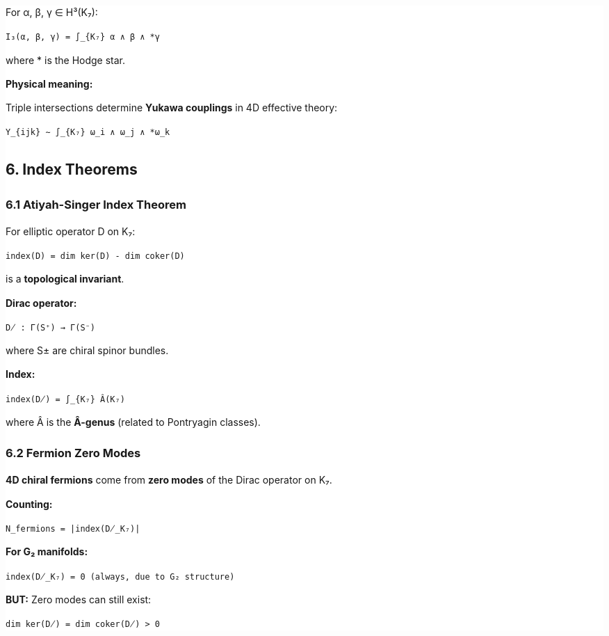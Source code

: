 For α, β, γ ∈ H³(K₇):

```
I₃(α, β, γ) = ∫_{K₇} α ∧ β ∧ *γ
```

where * is the Hodge star.

**Physical meaning:**

Triple intersections determine **Yukawa couplings** in 4D effective theory:

```
Y_{ijk} ∼ ∫_{K₇} ω_i ∧ ω_j ∧ *ω_k
```

## 6. Index Theorems

### 6.1 Atiyah-Singer Index Theorem

For elliptic operator D on K₇:

```
index(D) = dim ker(D) - dim coker(D)
```

is a **topological invariant**.

**Dirac operator:**

```
D̸ : Γ(S⁺) → Γ(S⁻)
```

where S± are chiral spinor bundles.

**Index:**

```
index(D̸) = ∫_{K₇} Â(K₇)
```

where Â is the **Â-genus** (related to Pontryagin classes).

### 6.2 Fermion Zero Modes

**4D chiral fermions** come from **zero modes** of the Dirac operator on K₇.

**Counting:**

```
N_fermions = |index(D̸_K₇)|
```

**For G₂ manifolds:**

```
index(D̸_K₇) = 0 (always, due to G₂ structure)
```

**BUT:** Zero modes can still exist:
```
dim ker(D̸) = dim coker(D̸) > 0
```
